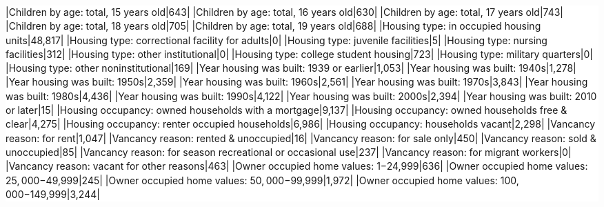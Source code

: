 |Children by age: total, 15 years old|643|
|Children by age: total, 16 years old|630|
|Children by age: total, 17 years old|743|
|Children by age: total, 18 years old|705|
|Children by age: total, 19 years old|688|
|Housing type: in occupied housing units|48,817|
|Housing type: correctional facility for adults|0|
|Housing type: juvenile facilities|5|
|Housing type: nursing facilities|312|
|Housing type: other institutional|0|
|Housing type: college student housing|723|
|Housing type: military quarters|0|
|Housing type: other noninstitutional|169|
|Year housing was built: 1939 or earlier|1,053|
|Year housing was built: 1940s|1,278|
|Year housing was built: 1950s|2,359|
|Year housing was built: 1960s|2,561|
|Year housing was built: 1970s|3,843|
|Year housing was built: 1980s|4,436|
|Year housing was built: 1990s|4,122|
|Year housing was built: 2000s|2,394|
|Year housing was built: 2010 or later|15|
|Housing occupancy: owned households with a mortgage|9,137|
|Housing occupancy: owned households free & clear|4,275|
|Housing occupancy: renter occupied households|6,986|
|Housing occupancy: households vacant|2,298|
|Vancancy reason: for rent|1,047|
|Vancancy reason: rented & unoccupied|16|
|Vancancy reason: for sale only|450|
|Vancancy reason: sold & unoccupied|85|
|Vancancy reason: for season recreational or occasional use|237|
|Vancancy reason: for migrant workers|0|
|Vancancy reason: vacant for other reasons|463|
|Owner occupied home values: $1-$24,999|636|
|Owner occupied home values: $25,000-$49,999|245|
|Owner occupied home values: $50,000-$99,999|1,972|
|Owner occupied home values: $100,000-$149,999|3,244|